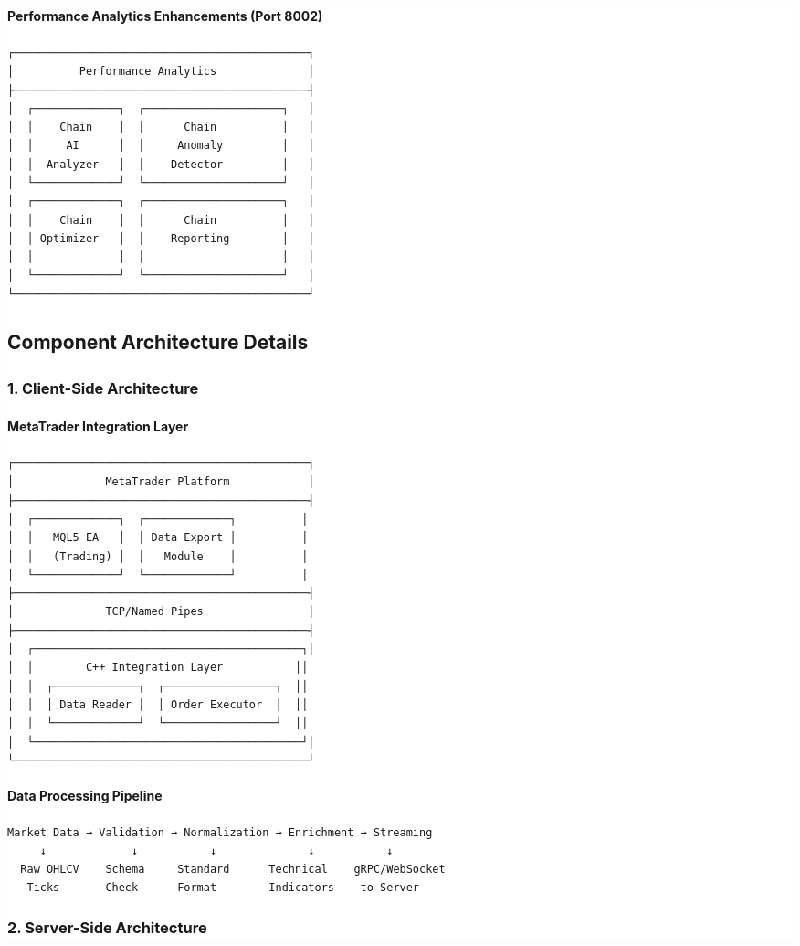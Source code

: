 #### Performance Analytics Enhancements (Port 8002)
```
┌─────────────────────────────────────────────┐
│          Performance Analytics              │
├─────────────────────────────────────────────┤
│  ┌─────────────┐  ┌─────────────────────┐   │
│  │    Chain    │  │      Chain          │   │
│  │     AI      │  │     Anomaly         │   │
│  │  Analyzer   │  │    Detector         │   │
│  └─────────────┘  └─────────────────────┘   │
│  ┌─────────────┐  ┌─────────────────────┐   │
│  │    Chain    │  │      Chain          │   │
│  │ Optimizer   │  │    Reporting        │   │
│  │             │  │                     │   │
│  └─────────────┘  └─────────────────────┘   │
└─────────────────────────────────────────────┘
```

## Component Architecture Details

### 1. Client-Side Architecture

#### MetaTrader Integration Layer
```
┌─────────────────────────────────────────────┐
│              MetaTrader Platform            │
├─────────────────────────────────────────────┤
│  ┌─────────────┐  ┌─────────────┐          │
│  │   MQL5 EA   │  │ Data Export │          │
│  │   (Trading) │  │   Module    │          │
│  └─────────────┘  └─────────────┘          │
├─────────────────────────────────────────────┤
│              TCP/Named Pipes                │
├─────────────────────────────────────────────┤
│  ┌─────────────────────────────────────────┐│
│  │        C++ Integration Layer           ││
│  │  ┌─────────────┐  ┌─────────────────┐  ││
│  │  │ Data Reader │  │ Order Executor  │  ││
│  │  └─────────────┘  └─────────────────┘  ││
│  └─────────────────────────────────────────┘│
└─────────────────────────────────────────────┘
```

#### Data Processing Pipeline
```
Market Data → Validation → Normalization → Enrichment → Streaming
     ↓             ↓           ↓              ↓           ↓
  Raw OHLCV    Schema     Standard      Technical    gRPC/WebSocket
   Ticks       Check      Format        Indicators    to Server
```

### 2. Server-Side Architecture
